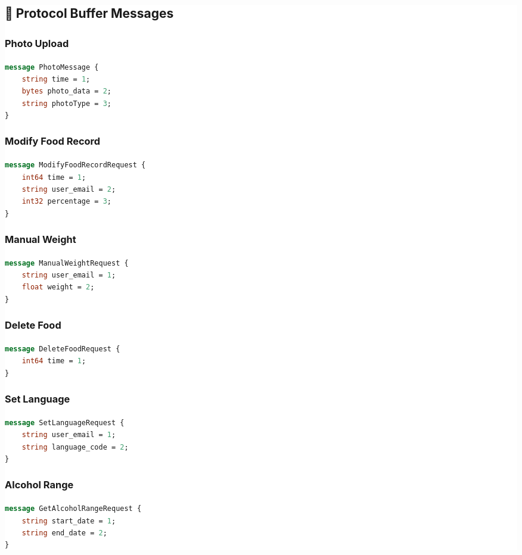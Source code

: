 ## 🔄 Protocol Buffer Messages

### Photo Upload
```protobuf
message PhotoMessage {
    string time = 1;
    bytes photo_data = 2;
    string photoType = 3;
}
```

### Modify Food Record
```protobuf
message ModifyFoodRecordRequest {
    int64 time = 1;
    string user_email = 2;
    int32 percentage = 3;
}
```

### Manual Weight
```protobuf
message ManualWeightRequest {
    string user_email = 1;
    float weight = 2;
}
```

### Delete Food
```protobuf
message DeleteFoodRequest {
    int64 time = 1;
}
```

### Set Language
```protobuf
message SetLanguageRequest {
    string user_email = 1;
    string language_code = 2;
}
```

### Alcohol Range
```protobuf
message GetAlcoholRangeRequest {
    string start_date = 1;
    string end_date = 2;
}
```
